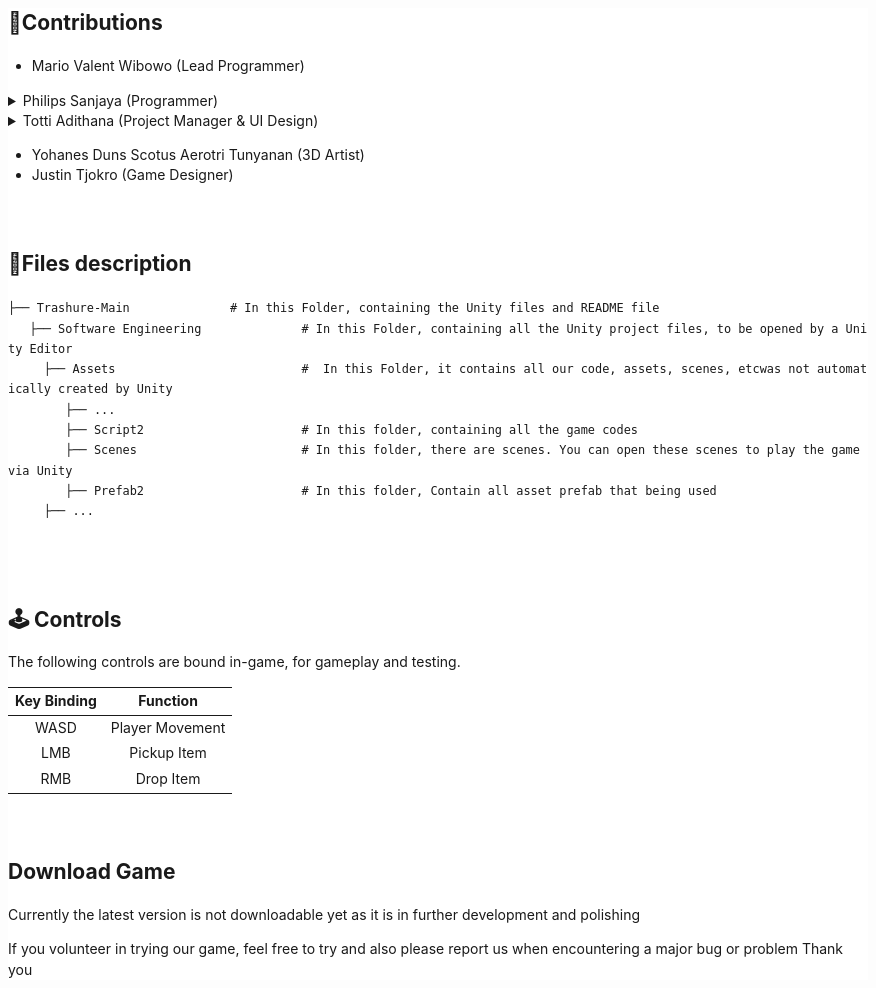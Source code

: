 ## 👤Contributions

- Mario Valent Wibowo (Lead Programmer)
  
<details><summary> Philips Sanjaya (Programmer) </summary></details>


<details><summary> Totti Adithana (Project Manager & UI Design) </summary></details>

- Yohanes Duns Scotus Aerotri Tunyanan (3D Artist)
- Justin Tjokro (Game Designer)
<br>

## 📂Files description

```
├── Trashure-Main              # In this Folder, containing the Unity files and README file
   ├── Software Engineering              # In this Folder, containing all the Unity project files, to be opened by a Unity Editor
     ├── Assets                          #  In this Folder, it contains all our code, assets, scenes, etcwas not automatically created by Unity
        ├── ...
        ├── Script2                      # In this folder, containing all the game codes
        ├── Scenes                       # In this folder, there are scenes. You can open these scenes to play the game via Unity
        ├── Prefab2                      # In this folder, Contain all asset prefab that being used
     ├── ...
      
```
<br>

## 🕹️ Controls

The following controls are bound in-game, for gameplay and testing.

| Key Binding       | Function          |
| :---: | :---: |
| WASD | Player Movement |
| LMB | Pickup Item |
| RMB | Drop Item |
<br>

## Download Game
Currently the latest version is not downloadable yet as it is in further development and polishing

If you volunteer in trying our game, feel free to try and also please report us when encountering a major bug or problem
Thank you
